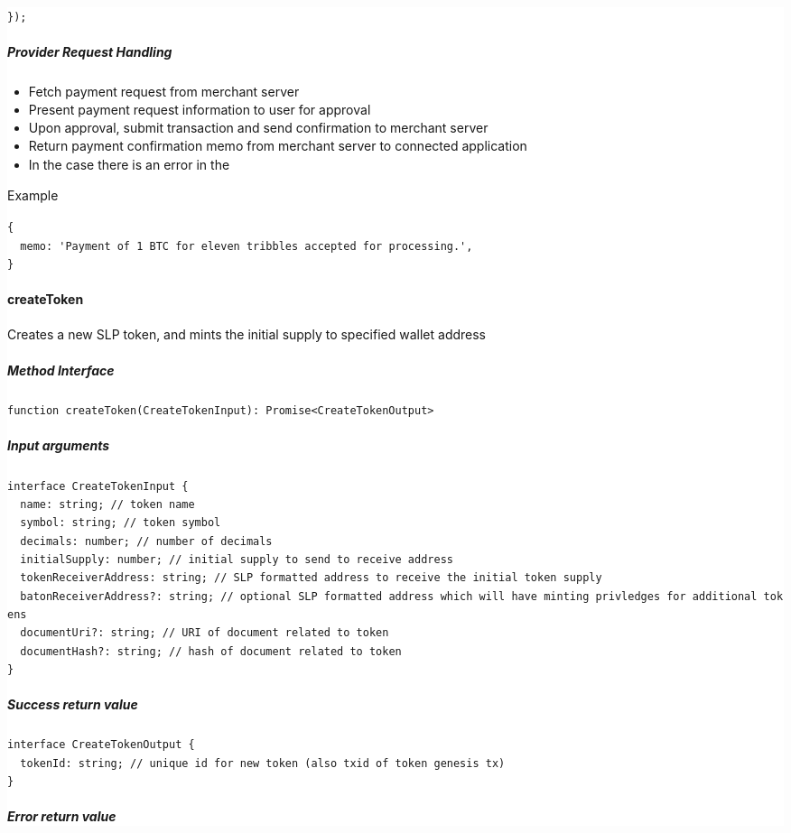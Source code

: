 ```
});
```

##### Provider Request Handling

- Fetch payment request from merchant server
- Present payment request information to user for approval
- Upon approval, submit transaction and send confirmation to merchant server
- Return payment confirmation memo from merchant server to connected application
- In the case there is an error in the

Example
```
{
  memo: 'Payment of 1 BTC for eleven tribbles accepted for processing.',
}
```


#### createToken

Creates a new SLP token, and mints the initial supply to specified wallet address

##### Method Interface

```
function createToken(CreateTokenInput): Promise<CreateTokenOutput>
```

##### Input arguments

```
interface CreateTokenInput {
  name: string; // token name
  symbol: string; // token symbol
  decimals: number; // number of decimals
  initialSupply: number; // initial supply to send to receive address
  tokenReceiverAddress: string; // SLP formatted address to receive the initial token supply
  batonReceiverAddress?: string; // optional SLP formatted address which will have minting privledges for additional tokens
  documentUri?: string; // URI of document related to token
  documentHash?: string; // hash of document related to token
}
```


##### Success return value

```
interface CreateTokenOutput {
  tokenId: string; // unique id for new token (also txid of token genesis tx)
}
```


##### Error return value
